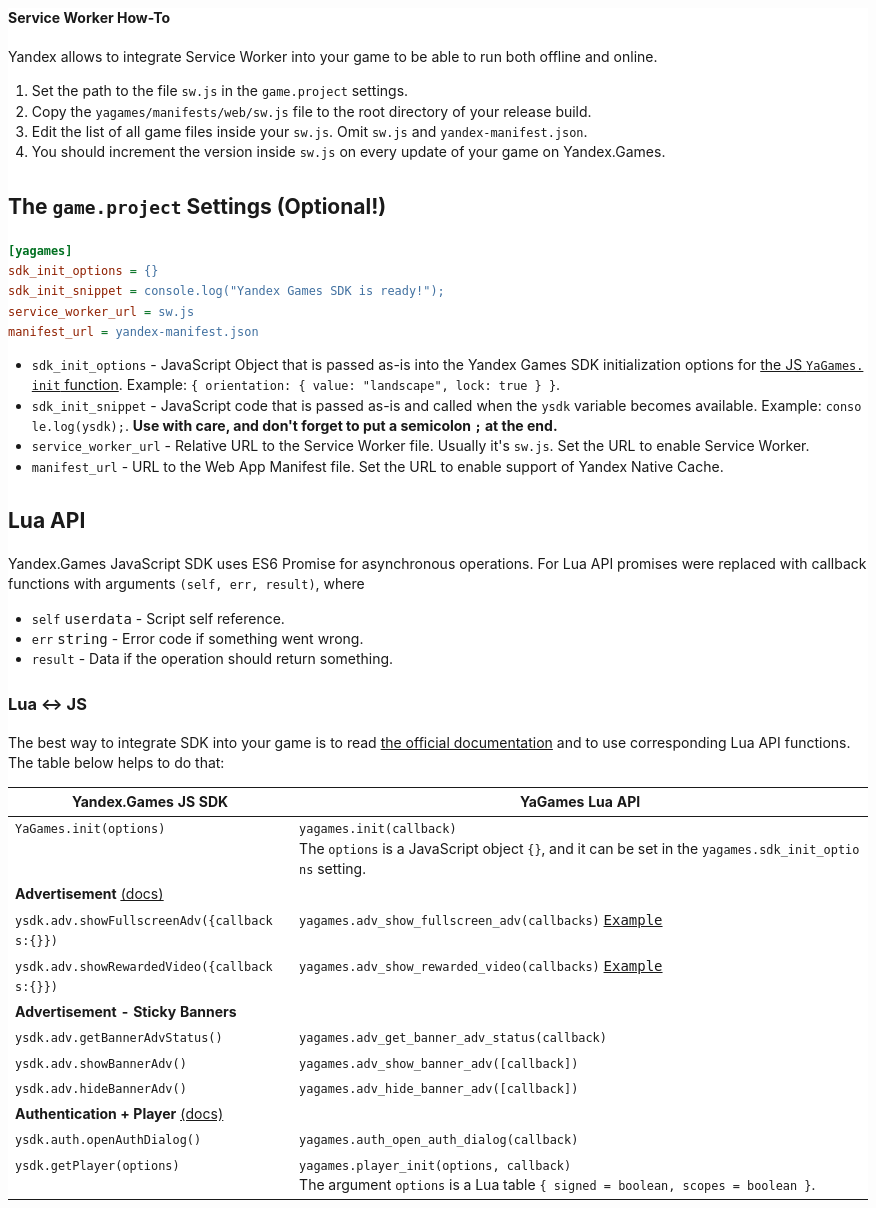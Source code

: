 #### Service Worker How-To

Yandex allows to integrate Service Worker into your game to be able to run both offline and online.

1. Set the path to the file `sw.js` in the `game.project` settings.
2. Copy the `yagames/manifests/web/sw.js` file to the root directory of your release build.
3. Edit the list of all game files inside your `sw.js`. Omit `sw.js` and `yandex-manifest.json`.
4. You should increment the version inside `sw.js` on every update of your game on Yandex.Games.

## The `game.project` Settings (Optional!)

```ini
[yagames]
sdk_init_options = {}
sdk_init_snippet = console.log("Yandex Games SDK is ready!");
service_worker_url = sw.js
manifest_url = yandex-manifest.json
```

* `sdk_init_options` - JavaScript Object that is passed as-is into the Yandex Games SDK initialization options for [the JS `YaGames.init` function](https://yandex.ru/dev/games/doc/dg/sdk/sdk-about.html?lang=en). Example: `{ orientation: { value: "landscape", lock: true } }`.
* `sdk_init_snippet` - JavaScript code that is passed as-is and called when the `ysdk` variable becomes available. Example: `console.log(ysdk);`. **Use with care, and don't forget to put a semicolon `;` at the end.**
* `service_worker_url` - Relative URL to the Service Worker file. Usually it's `sw.js`. Set the URL to enable Service Worker.
* `manifest_url` - URL to the Web App Manifest file. Set the URL to enable support of Yandex Native Cache.

## Lua API

Yandex.Games JavaScript SDK uses ES6 Promise for asynchronous operations. For Lua API promises were replaced with callback functions with arguments `(self, err, result)`, where

- `self` <kbd>userdata</kbd> - Script self reference.
- `err` <kbd>string</kbd> - Error code if something went wrong.
- `result` - Data if the operation should return something.

### Lua <-> JS

The best way to integrate SDK into your game is to read [the official documentation](https://yandex.ru/dev/games/doc/dg/concepts/about.html?lang=en) and to use corresponding Lua API functions. The table below helps to do that:

| Yandex.Games JS SDK | YaGames Lua API |
| ------------------- | --------------- |
| `YaGames.init(options)` | `yagames.init(callback)`<br>The `options` is a JavaScript object `{}`, and it can be set in the `yagames.sdk_init_options` setting. |
| **Advertisement** [(docs)](https://yandex.ru/dev/games/doc/dg/sdk/sdk-adv.html?lang=en) |  |
| `ysdk.adv.showFullscreenAdv({callbacks:{}})` | `yagames.adv_show_fullscreen_adv(callbacks)` [<kbd>Example</kbd>](#2-interstitial-ad) |
| `ysdk.adv.showRewardedVideo({callbacks:{}})` | `yagames.adv_show_rewarded_video(callbacks)` [<kbd>Example</kbd>](#3-rewarded-videos) |
| **Advertisement - Sticky Banners** |  |
| `ysdk.adv.getBannerAdvStatus()` | `yagames.adv_get_banner_adv_status(callback)` |
| `ysdk.adv.showBannerAdv()` | `yagames.adv_show_banner_adv([callback])` |
| `ysdk.adv.hideBannerAdv()` | `yagames.adv_hide_banner_adv([callback])` |
| **Authentication + Player** [(docs)](https://yandex.ru/dev/games/doc/dg/sdk/sdk-player.html?lang=en) |  |
| `ysdk.auth.openAuthDialog()` | `yagames.auth_open_auth_dialog(callback)` |
| `ysdk.getPlayer(options)` | `yagames.player_init(options, callback)`<br>The argument `options` is a Lua table `{ signed = boolean, scopes = boolean }`. |